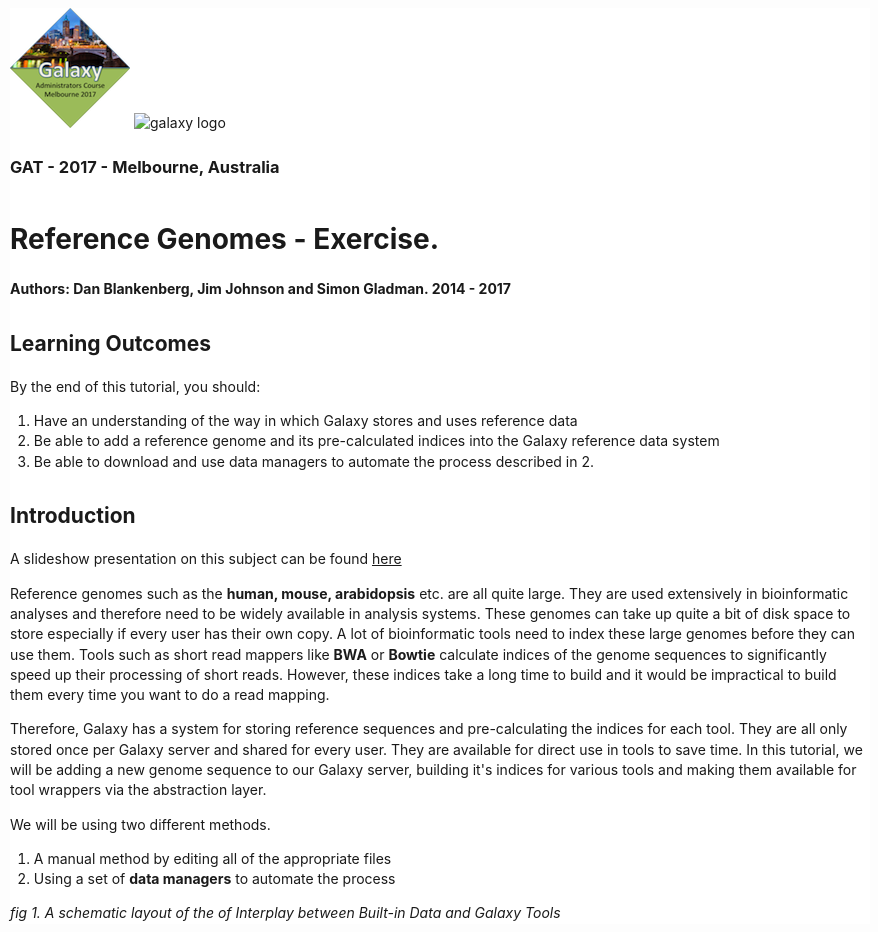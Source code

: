 ![GATC Logo](../../docs/shared-images/AdminTraining2016-100.png) ![galaxy logo](../../docs/shared-images/galaxy_logo_25percent_transparent.png)

### GAT - 2017 - Melbourne, Australia

# Reference Genomes - Exercise.

#### Authors: Dan Blankenberg, Jim Johnson and Simon Gladman. 2014 - 2017

## Learning Outcomes

By the end of this tutorial, you should:

1. Have an understanding of the way in which Galaxy stores and uses reference data
2. Be able to add a reference genome and its pre-calculated indices into the Galaxy reference data system
3. Be able to download and use data managers to automate the process described in 2.

## Introduction

A slideshow presentation on this subject can be found [here](https://gvlproject.github.io/dagobah-training/06-reference-genomes/reference_genomes.html#1)

Reference genomes such as the **human, mouse, arabidopsis** etc. are all quite large. They are used extensively in bioinformatic analyses and therefore need to be widely available in analysis systems. These genomes can take up quite a bit of disk space to store especially if every user has their own copy. A lot of bioinformatic tools need to index these large genomes before they can use them. Tools such as short read mappers like **BWA** or **Bowtie** calculate indices of the genome sequences to significantly speed up their processing of short reads. However, these indices take a long time to build and it would be impractical to build them every time you want to do a read mapping.

Therefore, Galaxy has a system for storing reference sequences and pre-calculating the indices for each tool. They are all only stored once per Galaxy server and shared for every user. They are available for direct use in tools to save time. In this tutorial, we will be adding a new genome sequence to our Galaxy server, building it's indices for various tools and making them available for tool wrappers via the abstraction layer.

We will be using two different methods.
  1. A manual method by editing all of the appropriate files
  2. Using a set of **data managers** to automate the process

*fig 1. A schematic layout of the of Interplay between Built-in Data and Galaxy Tools*
